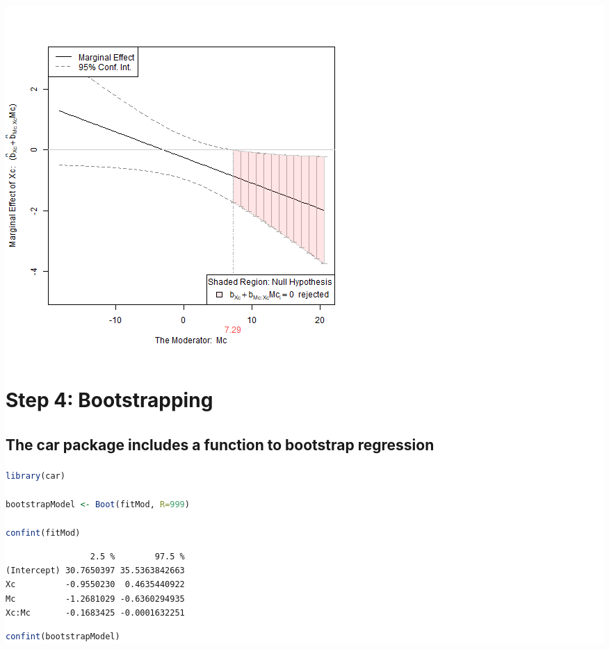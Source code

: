 ![plot of chunk unnamed-chunk-11](9_Moderation-figure/unnamed-chunk-11-2.png)


Step 4: Bootstrapping
======

## The **car** package includes a function to bootstrap regression


```r
library(car)

bootstrapModel <- Boot(fitMod, R=999)

confint(fitMod)
```

```
                 2.5 %        97.5 %
(Intercept) 30.7650397 35.5363842663
Xc          -0.9550230  0.4635440922
Mc          -1.2681029 -0.6360294935
Xc:Mc       -0.1683425 -0.0001632251
```

```r
confint(bootstrapModel)
```
